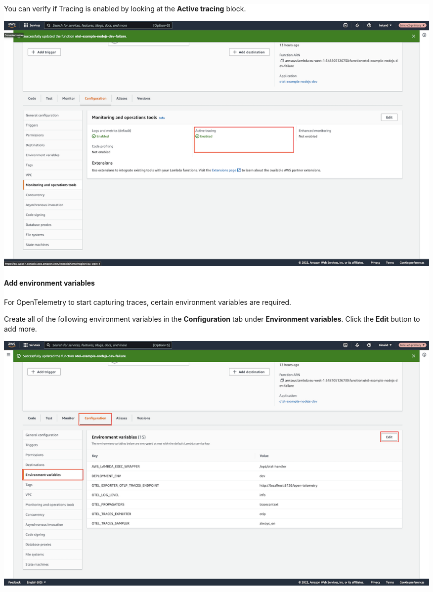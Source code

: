 You can verify if Tracing is enabled by looking at the **Active tracing** block.

![Verify Active Tracing](../../../.gitbook/assets/otel_verify_active_tracing.png)

#### Add environment variables

For OpenTelemetry to start capturing traces, certain environment variables are required.

Create all of the following environment variables in the **Configuration** tab under **Environment variables**. Click the **Edit** button to add more.

![Verify Active Tracing](../../../.gitbook/assets/otel_add_env_variable.png)
